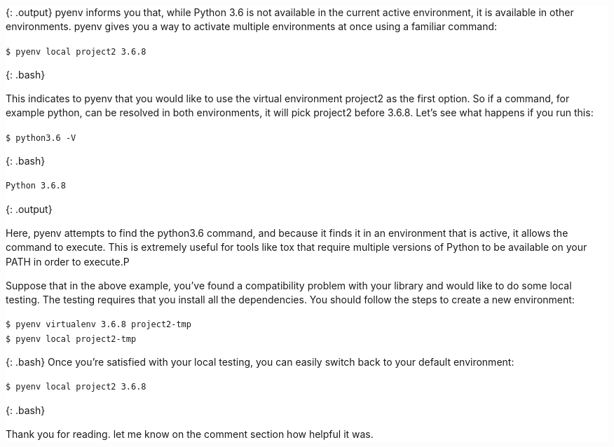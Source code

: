{: .output}
pyenv informs you that, while Python 3.6 is not available in the current active environment, it is available in other environments. pyenv gives you a way to activate multiple environments at once using a familiar command:
```
$ pyenv local project2 3.6.8
```
{: .bash}

This indicates to pyenv that you would like to use the virtual environment project2 as the first option. So if a command, for example python, can be resolved in both environments, it will pick project2 before 3.6.8. Let’s see what happens if you run this:
```
$ python3.6 -V
```
{: .bash}
```
Python 3.6.8
```
{: .output}

Here, pyenv attempts to find the python3.6 command, and because it finds it in an environment that is active, it allows the command to execute. This is extremely useful for tools like tox that require multiple versions of Python to be available on your PATH in order to execute.P

Suppose that in the above example, you’ve found a compatibility problem with your library and would like to do some local testing. The testing requires that you install all the dependencies. You should follow the steps to create a new environment:
```
$ pyenv virtualenv 3.6.8 project2-tmp 
$ pyenv local project2-tmp 
```
{: .bash}
Once you’re satisfied with your local testing, you can easily switch back to your default environment:
```
$ pyenv local project2 3.6.8  
```
{: .bash}

Thank you for reading. let me know on the comment section how helpful it was.

